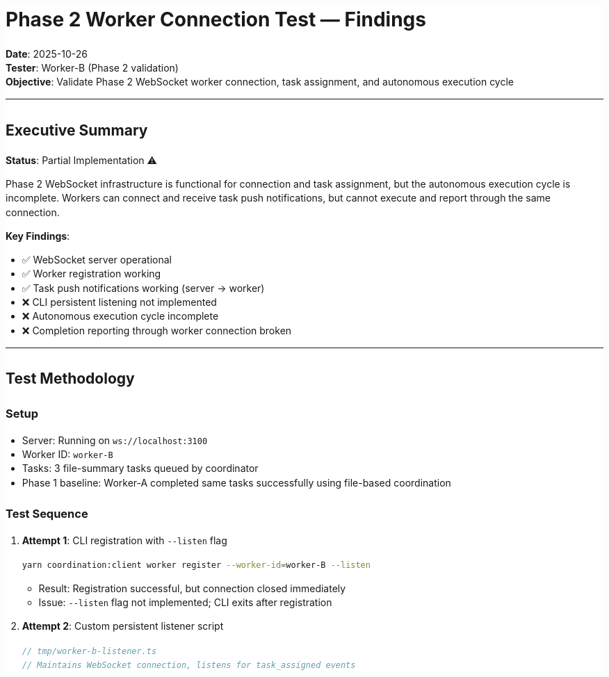 # Phase 2 Worker Connection Test — Findings

**Date**: 2025-10-26  
**Tester**: Worker-B (Phase 2 validation)  
**Objective**: Validate Phase 2 WebSocket worker connection, task assignment, and autonomous execution cycle

---

## Executive Summary

**Status**: Partial Implementation ⚠️

Phase 2 WebSocket infrastructure is functional for connection and task assignment, but the autonomous execution cycle is incomplete. Workers can connect and receive task push notifications, but cannot execute and report through the same connection.

**Key Findings**:

- ✅ WebSocket server operational
- ✅ Worker registration working
- ✅ Task push notifications working (server → worker)
- ❌ CLI persistent listening not implemented
- ❌ Autonomous execution cycle incomplete
- ❌ Completion reporting through worker connection broken

---

## Test Methodology

### Setup

- Server: Running on `ws://localhost:3100`
- Worker ID: `worker-B`
- Tasks: 3 file-summary tasks queued by coordinator
- Phase 1 baseline: Worker-A completed same tasks successfully using file-based coordination

### Test Sequence

1. **Attempt 1**: CLI registration with `--listen` flag

   ```bash
   yarn coordination:client worker register --worker-id=worker-B --listen
   ```

   - Result: Registration successful, but connection closed immediately
   - Issue: `--listen` flag not implemented; CLI exits after registration

2. **Attempt 2**: Custom persistent listener script

   ```typescript
   // tmp/worker-b-listener.ts
   // Maintains WebSocket connection, listens for task_assigned events
   ```
